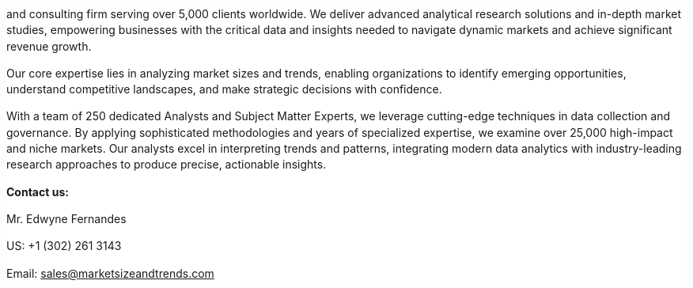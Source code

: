 and consulting firm serving over 5,000 clients worldwide. We deliver advanced analytical research solutions and in-depth market studies, empowering businesses with the critical data and insights needed to navigate dynamic markets and achieve significant revenue growth.</p><p>Our core expertise lies in analyzing market sizes and trends, enabling organizations to identify emerging opportunities, understand competitive landscapes, and make strategic decisions with confidence.</p><p>With a team of 250 dedicated Analysts and Subject Matter Experts, we leverage cutting-edge techniques in data collection and governance. By applying sophisticated methodologies and years of specialized expertise, we examine over 25,000 high-impact and niche markets. Our analysts excel in interpreting trends and patterns, integrating modern data analytics with industry-leading research approaches to produce precise, actionable insights.</p><p><strong>Contact us:</strong></p><p>Mr. Edwyne Fernandes</p><p>US: +1 (302) 261 3143</p><p>Email: <a href="mailto:sales@marketsizeandtrends.com">sales@marketsizeandtrends.com</a>&nbsp;</p>

